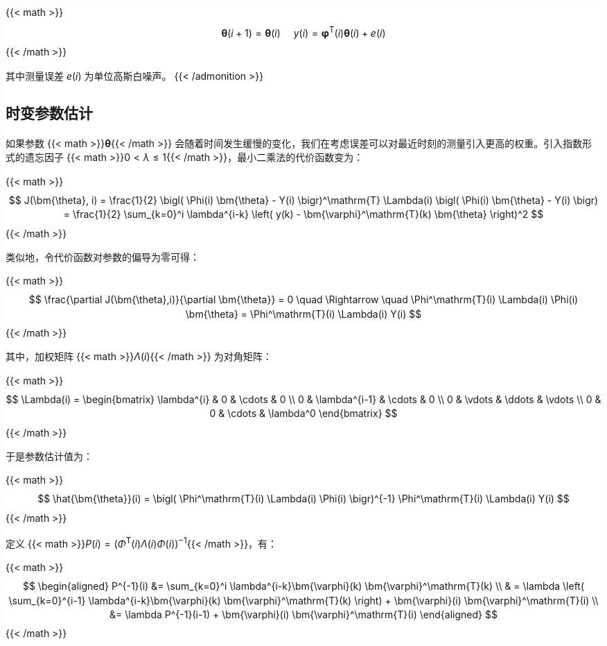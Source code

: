 {{< math >}}$$
\bm{\theta}(i+1) = \bm{\theta}(i) \, \quad
y(i) = \bm{\varphi}^\mathrm{T}(i) \bm{\theta}(i) + e(i)
$${{< /math >}}

其中测量误差 $e(i)$ 为单位高斯白噪声。
{{< /admonition >}}


## 时变参数估计

如果参数 {{< math >}}$\bm{\theta}${{< /math >}} 会随着时间发生缓慢的变化，我们在考虑误差可以对最近时刻的测量引入更高的权重。引入指数形式的遗忘因子 {{< math >}}$0 < \lambda \le 1${{< /math >}}，最小二乘法的代价函数变为：

{{< math >}}$$
J(\bm{\theta}, i) = \frac{1}{2} \bigl( \Phi(i) \bm{\theta} - Y(i) \bigr)^\mathrm{T} \Lambda(i) \bigl( \Phi(i) \bm{\theta} - Y(i) \bigr) = \frac{1}{2} \sum_{k=0}^i \lambda^{i-k} \left( y(k) - \bm{\varphi}^\mathrm{T}(k) \bm{\theta} \right)^2
$${{< /math >}}

类似地，令代价函数对参数的偏导为零可得：

{{< math >}}$$
\frac{\partial J(\bm{\theta},i)}{\partial \bm{\theta}} = 0
\quad \Rightarrow \quad
\Phi^\mathrm{T}(i) \Lambda(i) \Phi(i) \bm{\theta} = \Phi^\mathrm{T}(i) \Lambda(i) Y(i)
$${{< /math >}}

其中，加权矩阵 {{< math >}}$\Lambda(i)${{< /math >}} 为对角矩阵：

{{< math >}}$$
\Lambda(i) = \begin{bmatrix} 
\lambda^{i} & 0 & \cdots & 0 \\
0 & \lambda^{i-1} & \cdots & 0 \\
0 & \vdots  & \ddots & \vdots \\
0 & 0 & \cdots & \lambda^0
\end{bmatrix}
$${{< /math >}}

于是参数估计值为：

{{< math >}}$$
\hat{\bm{\theta}}(i) = \bigl( \Phi^\mathrm{T}(i) \Lambda(i) \Phi(i) \bigr)^{-1} \Phi^\mathrm{T}(i) \Lambda(i) Y(i)
$${{< /math >}}

定义 {{< math >}}$P(i) =\bigl( \Phi^\mathrm{T}(i) \Lambda(i) \Phi(i) \bigr)^{-1}${{< /math >}}，有：

{{< math >}}$$
\begin{aligned}
P^{-1}(i) &= \sum_{k=0}^i \lambda^{i-k}\bm{\varphi}(k) \bm{\varphi}^\mathrm{T}(k) \\
& = \lambda \left( \sum_{k=0}^{i-1} \lambda^{i-k}\bm{\varphi}(k) \bm{\varphi}^\mathrm{T}(k) \right) + \bm{\varphi}(i) \bm{\varphi}^\mathrm{T}(i) \\
&= \lambda P^{-1}(i-1) + \bm{\varphi}(i) \bm{\varphi}^\mathrm{T}(i)
\end{aligned}
$${{< /math >}}
